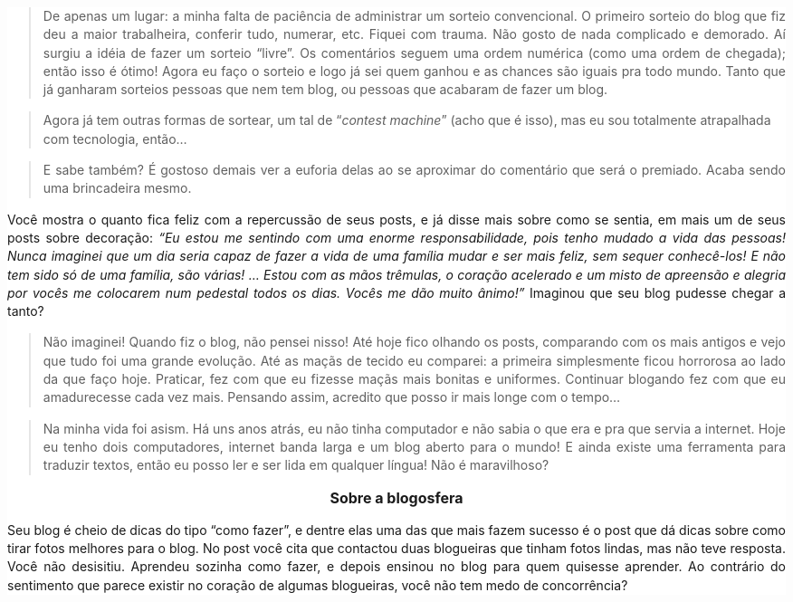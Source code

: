 > <p style="text-align: justify;">
>   De apenas um lugar: a minha falta de paciência de administrar um sorteio convencional. O primeiro sorteio do blog que fiz deu a maior trabalheira, conferir tudo, numerar, etc. Fiquei com trauma. Não gosto de nada complicado e demorado. Aí surgiu a idéia de fazer um sorteio &#8220;livre&#8221;. Os comentários seguem uma ordem numérica (como uma ordem de chegada); então isso é ótimo! Agora eu faço o sorteio e logo já sei quem ganhou e as chances são iguais pra todo mundo. Tanto que já ganharam sorteios pessoas que nem tem blog, ou pessoas que acabaram de fazer um blog.
> </p>

> Agora já tem outras formas de sortear, um tal de &#8220;_contest machine_&#8221; (acho que é isso), mas eu sou totalmente atrapalhada com tecnologia, então&#8230;

> <p style="text-align: justify;">
>   E sabe também? É gostoso demais ver a euforia delas ao se aproximar do comentário que será o premiado. Acaba sendo uma brincadeira mesmo.
> </p>

<p style="text-align: justify;">
  Você mostra o quanto fica feliz com a repercussão de seus posts, e já disse mais sobre como se sentia, em mais um de seus posts sobre decoração: <em>“Eu estou me sentindo com uma enorme responsabilidade, pois tenho mudado a vida das pessoas! Nunca imaginei que um dia seria capaz de fazer a vida de uma família mudar e ser mais feliz, sem sequer conhecê-los! E não tem sido só de uma família, são várias! &#8230; Estou com as mãos trêmulas, o coração acelerado e um misto de apreensão e alegria por vocês me colocarem num pedestal todos os dias. Vocês me dão muito ânimo!” </em>Imaginou que seu blog pudesse chegar a tanto?
</p>

<blockquote style="text-align: justify;">
  <p>
    Não imaginei! Quando fiz o blog, não pensei nisso! Até hoje fico olhando os posts, comparando com os mais antigos e vejo que tudo foi uma grande evolução. Até as maçãs de tecido eu comparei: a primeira simplesmente ficou horrorosa ao lado da que faço hoje. Praticar, fez com que eu fizesse maçãs mais bonitas e uniformes. Continuar blogando fez com que eu amadurecesse cada vez mais. Pensando assim, acredito que posso ir mais longe com o tempo&#8230;
  </p>
</blockquote>

<blockquote style="text-align: justify;">
  <p style="text-align: justify;">
    Na minha vida foi asism. Há uns anos atrás, eu não tinha computador e não sabia o que era e pra que servia a internet. Hoje eu tenho dois computadores, internet banda larga e um blog aberto para o mundo! E ainda existe uma ferramenta para traduzir textos, então eu posso ler e ser lida em qualquer língua! Não é maravilhoso?
  </p>
</blockquote>

<p style="text-align: center;">
  <strong><span style="font-size: medium;">Sobre a blogosfera</span></strong>
</p>

<p style="text-align: justify;">
  Seu blog é cheio de dicas do tipo “como fazer”, e dentre elas uma das que mais fazem sucesso é o post que dá dicas sobre como tirar fotos melhores para o blog. No post você cita que contactou duas blogueiras que tinham fotos lindas, mas não teve resposta. Você não desisitiu. Aprendeu sozinha como fazer, e depois ensinou no blog para quem quisesse aprender. Ao contrário do sentimento que parece existir no coração de algumas blogueiras, você não tem medo de concorrência?
</p>
